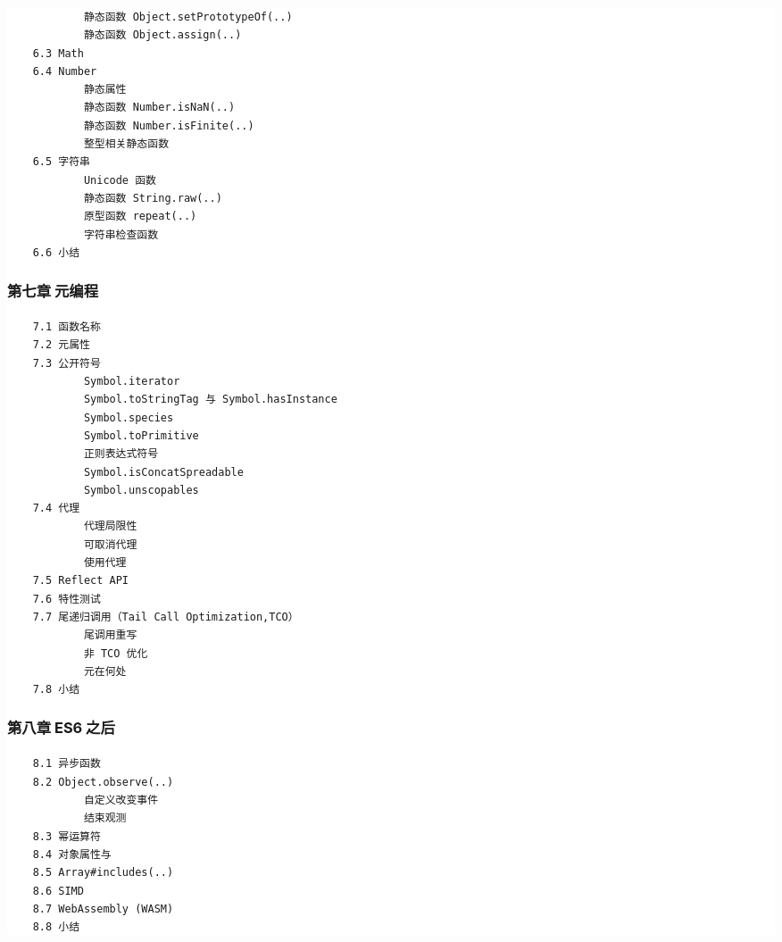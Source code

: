 				静态函数 Object.setPrototypeOf(..) 
				静态函数 Object.assign(..) 
		6.3 Math 
		6.4 Number
				静态属性  
				静态函数 Number.isNaN(..)  
				静态函数 Number.isFinite(..)  　
				整型相关静态函数
		6.5 字符串 
				Unicode 函数  　
				静态函数 String.raw(..)  
				原型函数 repeat(..)  
				字符串检查函数 
		6.6 小结 

### 第七章 元编程
		7.1 函数名称
		7.2 元属性
		7.3 公开符号
				Symbol.iterator  
				Symbol.toStringTag 与 Symbol.hasInstance    
				Symbol.species   
				Symbol.toPrimitive   
				正则表达式符号    
				Symbol.isConcatSpreadable
				Symbol.unscopables
		7.4 代理 
				代理局限性  
				可取消代理  
				使用代理 
		7.5 Reflect API
		7.6 特性测试
		7.7 尾递归调用（Tail Call Optimization,TCO）
				尾调用重写
				非 TCO 优化
				元在何处 
		7.8 小结 

### 第八章 ES6 之后
		8.1 异步函数
		8.2 Object.observe(..) 
				自定义改变事件 
				结束观测 
		8.3 幂运算符
		8.4 对象属性与
		8.5 Array#includes(..) 
		8.6 SIMD 
		8.7 WebAssembly (WASM)
		8.8 小结


